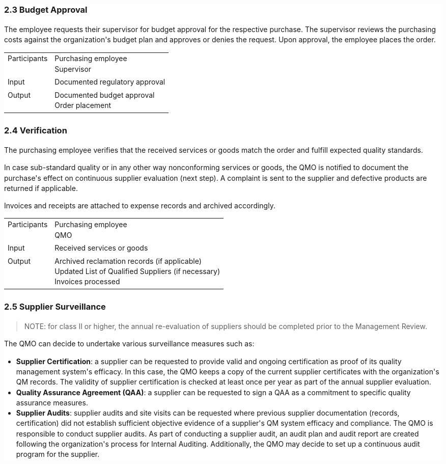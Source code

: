 ### 2.3 Budget Approval

The employee requests their supervisor for budget approval for the respective purchase. The supervisor reviews
the purchasing costs against the organization's budget plan and approves or denies the request. Upon approval,
the employee places the order.

|              |                                               |
|--------------|-----------------------------------------------|
| Participants | Purchasing employee<br>Supervisor             |
| Input        | Documented regulatory approval                |
| Output       | Documented budget approval<br>Order placement |

### 2.4 Verification

The purchasing employee verifies that the received services or goods match the order and fulfill expected
quality standards.

In case sub-standard quality or in any other way nonconforming services or goods, the QMO is notified to
document the purchase's effect on continuous supplier evaluation (next step). A complaint is sent to the
supplier and defective products are returned if applicable.

Invoices and receipts are attached to expense records and archived accordingly.

|              |                                                                                                                          |
|--------------|--------------------------------------------------------------------------------------------------------------------------|
| Participants | Purchasing employee<br>QMO                                                                                               |
| Input        | Received services or goods                                                                                               |
| Output       | Archived reclamation records (if applicable)<br>Updated List of Qualified Suppliers (if necessary)<br>Invoices processed |

### 2.5 Supplier Surveillance

> NOTE: for class II or higher, the annual re-evaluation of suppliers should be completed prior to the
> Management Review.

The QMO can decide to undertake various surveillance measures such as:

* **Supplier Certification**: a supplier can be requested to provide valid and ongoing certification as
  proof of its quality management system's efficacy. In this case, the QMO keeps a copy of the current
  supplier certificates with the organization's QM records. The validity of supplier certification is checked
  at least once per year as part of the annual supplier evaluation.
* **Quality Assurance Agreement (QAA)**: a supplier can be requested to sign a QAA as a commitment to specific
  quality assurance measures.
* **Supplier Audits**: supplier audits and site visits can be requested where previous supplier documentation
  (records, certification) did not establish sufficient objective evidence of a supplier's QM system efficacy
  and compliance. The QMO is responsible to conduct supplier audits. As part of conducting a supplier audit,
  an audit plan and audit report are created following the organization's process for Internal
  Auditing. Additionally, the QMO may decide to set up a continuous audit program for the supplier.
